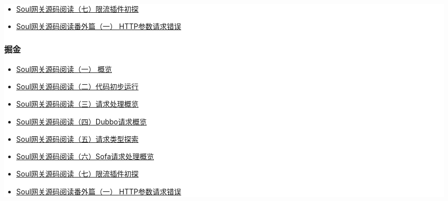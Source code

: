 - [Soul网关源码阅读（七）限流插件初探](https://github.com/lw1243925457/SE-Notes/blob/master/profession/program/%E5%BC%80%E6%BA%90/soul/soul%E6%BA%90%E7%A0%81%E9%98%85%E8%AF%BB7-%E9%99%90%E6%B5%81%E6%8F%92%E4%BB%B6%E5%88%9D%E6%8E%A2.md)

- [Soul网关源码阅读番外篇（一） HTTP参数请求错误](https://github.com/lw1243925457/SE-Notes/blob/master/profession/program/%E5%BC%80%E6%BA%90/soul/soul%E6%BA%90%E7%A0%81%E9%98%85%E8%AF%BB%E7%95%AA%E5%A4%96%E7%AF%871-HTTP%E7%A4%BA%E4%BE%8B%E5%8F%82%E6%95%B0%E8%AF%B7%E6%B1%82%E9%94%99%E8%AF%AF.md)

### 掘金
- [Soul网关源码阅读（一） 概览](https://juejin.cn/post/6917864624423436296)
- [Soul网关源码阅读（二）代码初步运行](https://juejin.cn/post/6917865804121767944)
- [Soul网关源码阅读（三）请求处理概览](https://juejin.cn/post/6917866538712334343)
- [Soul网关源码阅读（四）Dubbo请求概览](https://juejin.cn/post/6917867369909977102)
- [Soul网关源码阅读（五）请求类型探索](https://juejin.cn/post/6918575905962983438)
- [Soul网关源码阅读（六）Sofa请求处理概览](https://juejin.cn/post/6918736260467015693)
- [Soul网关源码阅读（七）限流插件初探](https://juejin.cn/post/6919348164944232455/)

- [Soul网关源码阅读番外篇（一） HTTP参数请求错误](https://juejin.cn/post/6918947689564471309)